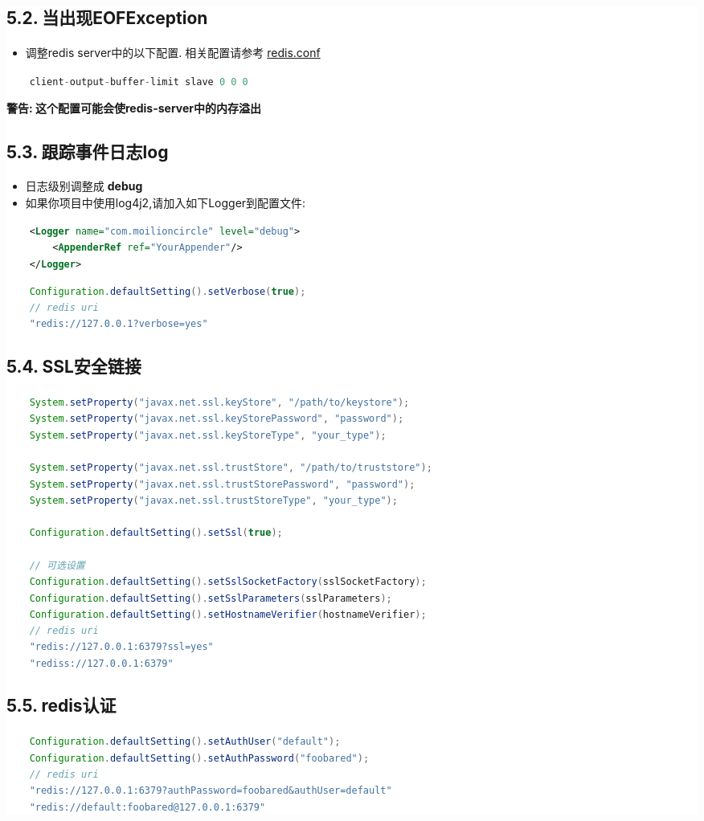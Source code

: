 ## 5.2. 当出现EOFException
  
* 调整redis server中的以下配置. 相关配置请参考 [redis.conf](https://raw.githubusercontent.com/antirez/redis/3.0/redis.conf)  
  
```java  
    client-output-buffer-limit slave 0 0 0
```  
**警告: 这个配置可能会使redis-server中的内存溢出**  
  
## 5.3. 跟踪事件日志log  
  
* 日志级别调整成 **debug**
* 如果你项目中使用log4j2,请加入如下Logger到配置文件:

```xml  
    <Logger name="com.moilioncircle" level="debug">
        <AppenderRef ref="YourAppender"/>
    </Logger>
```
  
```java  
    Configuration.defaultSetting().setVerbose(true);
    // redis uri
    "redis://127.0.0.1?verbose=yes"
```
  
## 5.4. SSL安全链接  
  
```java  
    System.setProperty("javax.net.ssl.keyStore", "/path/to/keystore");
    System.setProperty("javax.net.ssl.keyStorePassword", "password");
    System.setProperty("javax.net.ssl.keyStoreType", "your_type");

    System.setProperty("javax.net.ssl.trustStore", "/path/to/truststore");
    System.setProperty("javax.net.ssl.trustStorePassword", "password");
    System.setProperty("javax.net.ssl.trustStoreType", "your_type");

    Configuration.defaultSetting().setSsl(true);

    // 可选设置
    Configuration.defaultSetting().setSslSocketFactory(sslSocketFactory);
    Configuration.defaultSetting().setSslParameters(sslParameters);
    Configuration.defaultSetting().setHostnameVerifier(hostnameVerifier);
    // redis uri
    "redis://127.0.0.1:6379?ssl=yes"
    "rediss://127.0.0.1:6379"
```
  
## 5.5. redis认证  
  
```java  
    Configuration.defaultSetting().setAuthUser("default");
    Configuration.defaultSetting().setAuthPassword("foobared");
    // redis uri
    "redis://127.0.0.1:6379?authPassword=foobared&authUser=default"
    "redis://default:foobared@127.0.0.1:6379"
```  
